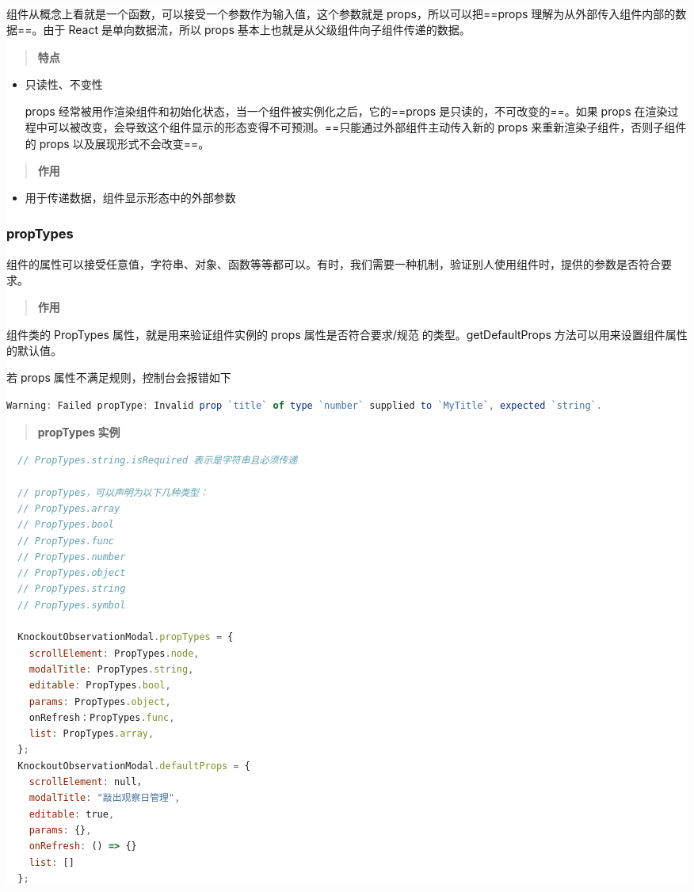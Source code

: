 组件从概念上看就是一个函数，可以接受一个参数作为输入值，这个参数就是 props，所以可以把==props 理解为从外部传入组件内部的数据==。由于 React 是单向数据流，所以 props 基本上也就是从父级组件向子组件传递的数据。

> **特点**

- 只读性、不变性

  props 经常被用作渲染组件和初始化状态，当一个组件被实例化之后，它的==props 是只读的，不可改变的==。如果 props 在渲染过程中可以被改变，会导致这个组件显示的形态变得不可预测。==只能通过外部组件主动传入新的 props 来重新渲染子组件，否则子组件的 props 以及展现形式不会改变==。

> **作用**

- 用于传递数据，组件显示形态中的外部参数

### propTypes

组件的属性可以接受任意值，字符串、对象、函数等等都可以。有时，我们需要一种机制，验证别人使用组件时，提供的参数是否符合要求。

> **作用**

组件类的 PropTypes 属性，就是用来验证组件实例的 props 属性是否符合要求/规范 的类型。getDefaultProps 方法可以用来设置组件属性的默认值。

若 props 属性不满足规则，控制台会报错如下

```js
Warning: Failed propType: Invalid prop `title` of type `number` supplied to `MyTitle`, expected `string`.
```

> **propTypes 实例**

```js
  // PropTypes.string.isRequired 表示是字符串且必须传递

  // propTypes，可以声明为以下几种类型：
  // PropTypes.array
  // PropTypes.bool
  // PropTypes.func
  // PropTypes.number
  // PropTypes.object
  // PropTypes.string
  // PropTypes.symbol

  KnockoutObservationModal.propTypes = {
    scrollElement: PropTypes.node,
    modalTitle: PropTypes.string,
    editable: PropTypes.bool,
    params: PropTypes.object,
    onRefresh：PropTypes.func,
    list: PropTypes.array,
  };
  KnockoutObservationModal.defaultProps = {
    scrollElement: null，
    modalTitle: "敲出观察日管理",
    editable: true,
    params: {},
    onRefresh: () => {}
    list: []
  };
```
